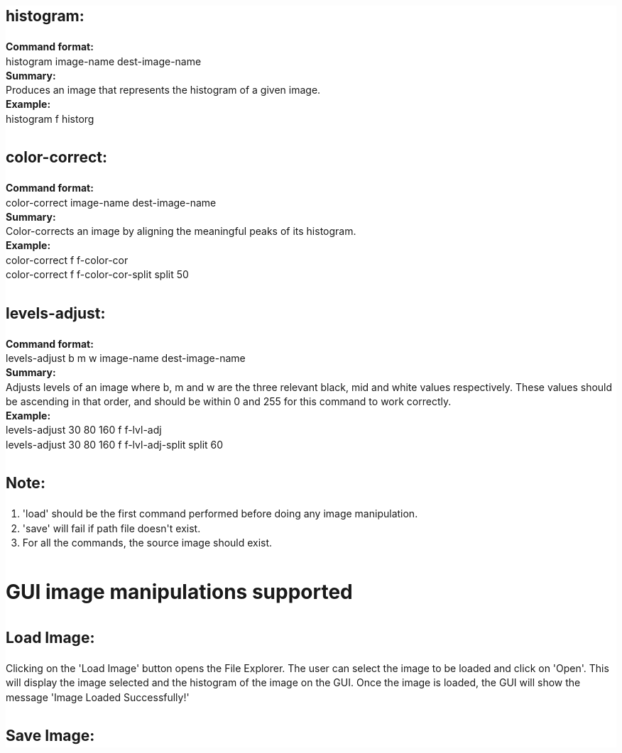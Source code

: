 ## histogram:

**Command format:** <br />
histogram image-name dest-image-name
<br />**Summary:**  <br />
Produces an image that represents the histogram of a
given image. <br />
**Example:** <br />
histogram f historg

## color-correct:

**Command format:** <br />
color-correct image-name dest-image-name
<br />**Summary:**  <br />
Color-corrects an image by aligning the meaningful peaks
of its histogram. <br />
**Example:** <br />
color-correct f f-color-cor <br />
color-correct f f-color-cor-split split 50

## levels-adjust:

**Command format:** <br />
levels-adjust b m w image-name dest-image-name
<br />**Summary:**  <br />
Adjusts levels of an image where b, m and w
are the three relevant black, mid and white values respectively. These values should be ascending
in that order, and should be within 0 and 255 for this command to work correctly. <br />
**Example:** <br />
levels-adjust 30 80 160 f f-lvl-adj  <br />
levels-adjust 30 80 160 f f-lvl-adj-split split 60

## Note:

1. 'load' should be the first command performed before doing any image manipulation. <br />
2. 'save' will fail if path file doesn't exist. <br />
3. For all the commands, the source image should exist.

# GUI image manipulations supported

## Load Image:

Clicking on the 'Load Image' button opens the File Explorer. The user can select the image to be
loaded and click on 'Open'. This will display the image selected and the histogram of the
image on the GUI. Once the image is loaded, the GUI will show the message 
'Image Loaded Successfully!'<br />

## Save Image:
